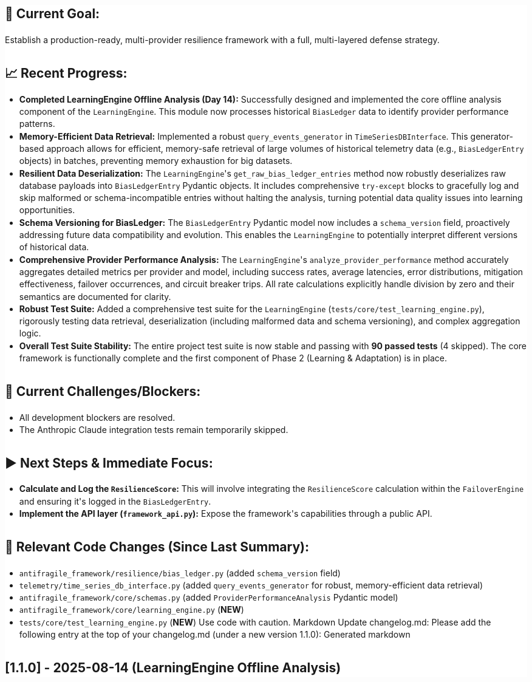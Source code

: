 ## 🎯 Current Goal:
Establish a production-ready, multi-provider resilience framework with a full, multi-layered defense strategy.

## 📈 Recent Progress:
- **Completed LearningEngine Offline Analysis (Day 14):** Successfully designed and implemented the core offline analysis component of the `LearningEngine`. This module now processes historical `BiasLedger` data to identify provider performance patterns.
- **Memory-Efficient Data Retrieval:** Implemented a robust `query_events_generator` in `TimeSeriesDBInterface`. This generator-based approach allows for efficient, memory-safe retrieval of large volumes of historical telemetry data (e.g., `BiasLedgerEntry` objects) in batches, preventing memory exhaustion for big datasets.
- **Resilient Data Deserialization:** The `LearningEngine`'s `get_raw_bias_ledger_entries` method now robustly deserializes raw database payloads into `BiasLedgerEntry` Pydantic objects. It includes comprehensive `try-except` blocks to gracefully log and skip malformed or schema-incompatible entries without halting the analysis, turning potential data quality issues into learning opportunities.
- **Schema Versioning for BiasLedger:** The `BiasLedgerEntry` Pydantic model now includes a `schema_version` field, proactively addressing future data compatibility and evolution. This enables the `LearningEngine` to potentially interpret different versions of historical data.
- **Comprehensive Provider Performance Analysis:** The `LearningEngine`'s `analyze_provider_performance` method accurately aggregates detailed metrics per provider and model, including success rates, average latencies, error distributions, mitigation effectiveness, failover occurrences, and circuit breaker trips. All rate calculations explicitly handle division by zero and their semantics are documented for clarity.
- **Robust Test Suite:** Added a comprehensive test suite for the `LearningEngine` (`tests/core/test_learning_engine.py`), rigorously testing data retrieval, deserialization (including malformed data and schema versioning), and complex aggregation logic.
- **Overall Test Suite Stability:** The entire project test suite is now stable and passing with **90 passed tests** (4 skipped). The core framework is functionally complete and the first component of Phase 2 (Learning & Adaptation) is in place.

## 🚧 Current Challenges/Blockers:
- All development blockers are resolved.
- The Anthropic Claude integration tests remain temporarily skipped.

## ▶️ Next Steps & Immediate Focus:
- **Calculate and Log the `ResilienceScore`:** This will involve integrating the `ResilienceScore` calculation within the `FailoverEngine` and ensuring it's logged in the `BiasLedgerEntry`.
- **Implement the API layer (`framework_api.py`):** Expose the framework's capabilities through a public API.

## 🔗 Relevant Code Changes (Since Last Summary):
- `antifragile_framework/resilience/bias_ledger.py` (added `schema_version` field)
- `telemetry/time_series_db_interface.py` (added `query_events_generator` for robust, memory-efficient data retrieval)
- `antifragile_framework/core/schemas.py` (added `ProviderPerformanceAnalysis` Pydantic model)
- `antifragile_framework/core/learning_engine.py` (**NEW**)
- `tests/core/test_learning_engine.py` (**NEW**)
Use code with caution.
Markdown
Update changelog.md:
Please add the following entry at the top of your changelog.md (under a new version 1.1.0):
Generated markdown
## [1.1.0] - 2025-08-14 (LearningEngine Offline Analysis)
